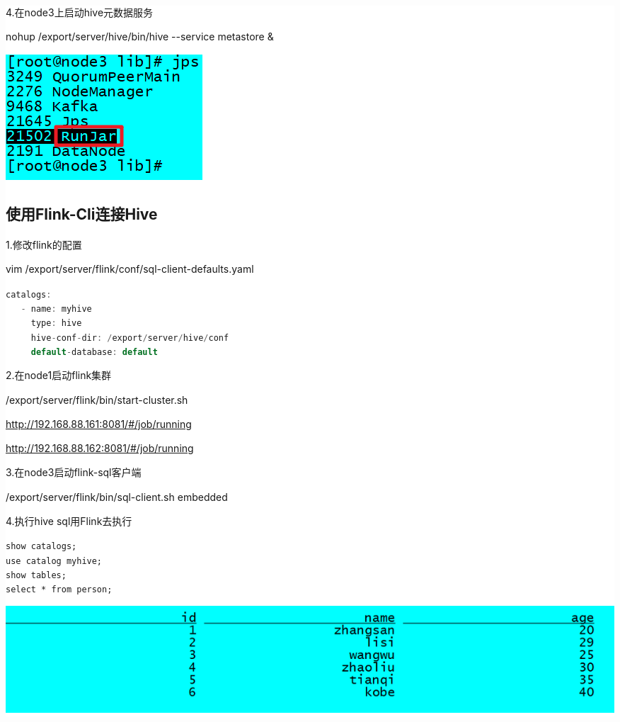

4.在node3上启动hive元数据服务

nohup /export/server/hive/bin/hive --service metastore &

![1615367318188](images/1615367318188.png)



## 使用Flink-Cli连接Hive

1.修改flink的配置

vim /export/server/flink/conf/sql-client-defaults.yaml 

```java
catalogs:
   - name: myhive
     type: hive
     hive-conf-dir: /export/server/hive/conf
     default-database: default
```



2.在node1启动flink集群

/export/server/flink/bin/start-cluster.sh

http://192.168.88.161:8081/#/job/running

http://192.168.88.162:8081/#/job/running



3.在node3启动flink-sql客户端

/export/server/flink/bin/sql-client.sh embedded



4.执行hive sql用Flink去执行

```
show catalogs;
use catalog myhive;
show tables;
select * from person;
```

![1615368186720](images/1615368186720.png)
